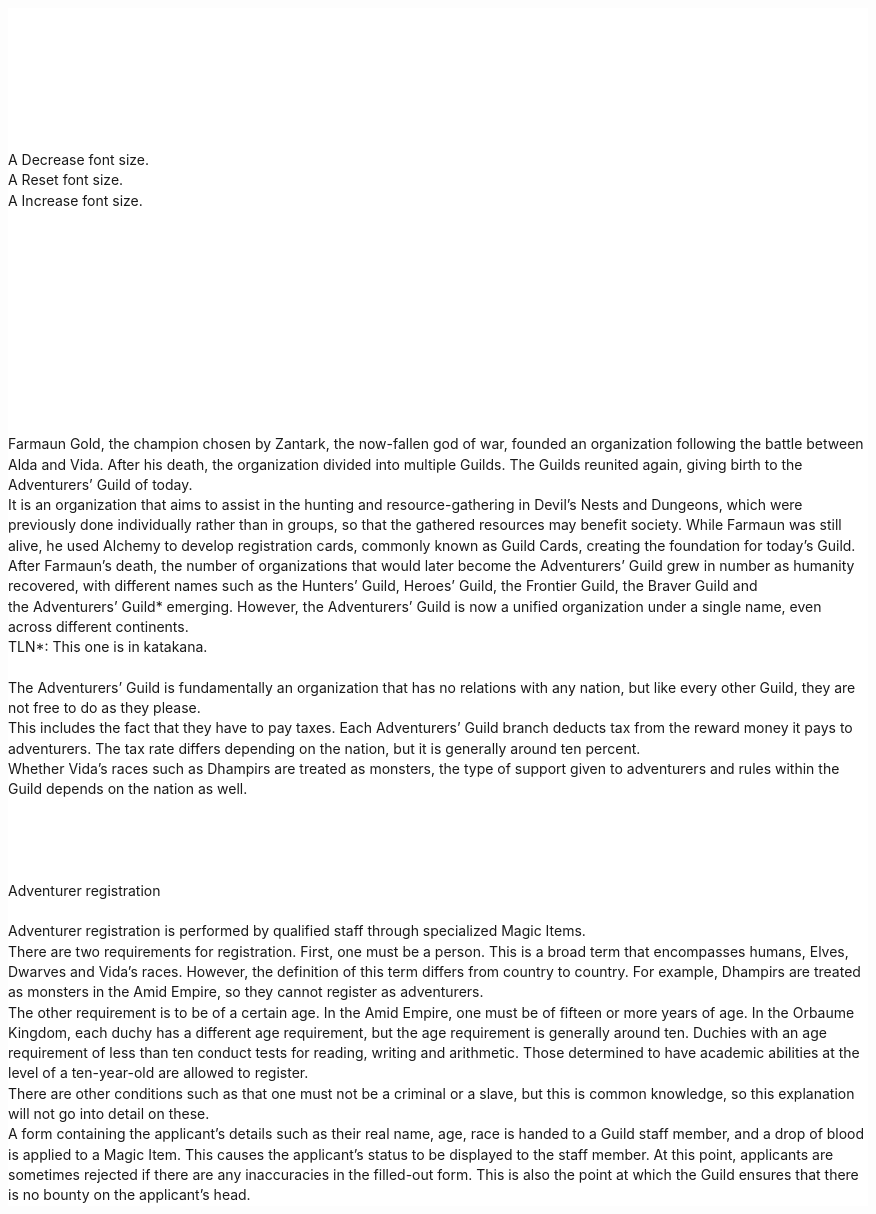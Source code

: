 <br/>
<br/>
<br/>
<br/>
<br/>
<br/>
<br/>
A Decrease font size.<br/>
A Reset font size.<br/>
A Increase font size.<br/>
<br/>
<br/>
<br/>
<br/>
<br/>
<br/>
<br/>
<br/>
<br/>
<br/>
<br/>
Farmaun Gold, the champion chosen by Zantark, the now-fallen god of war, founded an organization following the battle between Alda and Vida. After his death, the organization divided into multiple Guilds. The Guilds reunited again, giving birth to the Adventurers’ Guild of today.<br/>
It is an organization that aims to assist in the hunting and resource-gathering in Devil’s Nests and Dungeons, which were previously done individually rather than in groups, so that the gathered resources may benefit society. While Farmaun was still alive, he used Alchemy to develop registration cards, commonly known as Guild Cards, creating the foundation for today’s Guild.<br/>
After Farmaun’s death, the number of organizations that would later become the Adventurers’ Guild grew in number as humanity recovered, with different names such as the Hunters’ Guild, Heroes’ Guild, the Frontier Guild, the Braver Guild and the Adventurers’ Guild* emerging. However, the Adventurers’ Guild is now a unified organization under a single name, even across different continents.<br/>
TLN*: This one is in katakana.<br/>
<br/>
The Adventurers’ Guild is fundamentally an organization that has no relations with any nation, but like every other Guild, they are not free to do as they please.<br/>
This includes the fact that they have to pay taxes. Each Adventurers’ Guild branch deducts tax from the reward money it pays to adventurers. The tax rate differs depending on the nation, but it is generally around ten percent.<br/>
Whether Vida’s races such as Dhampirs are treated as monsters, the type of support given to adventurers and rules within the Guild depends on the nation as well.<br/>
<br/>
<br/>
<br/>
<br/>
Adventurer registration<br/>
<br/>
Adventurer registration is performed by qualified staff through specialized Magic Items.<br/>
There are two requirements for registration. First, one must be a person. This is a broad term that encompasses humans, Elves, Dwarves and Vida’s races. However, the definition of this term differs from country to country. For example, Dhampirs are treated as monsters in the Amid Empire, so they cannot register as adventurers.<br/>
The other requirement is to be of a certain age. In the Amid Empire, one must be of fifteen or more years of age. In the Orbaume Kingdom, each duchy has a different age requirement, but the age requirement is generally around ten. Duchies with an age requirement of less than ten conduct tests for reading, writing and arithmetic. Those determined to have academic abilities at the level of a ten-year-old are allowed to register.<br/>
There are other conditions such as that one must not be a criminal or a slave, but this is common knowledge, so this explanation will not go into detail on these.<br/>
A form containing the applicant’s details such as their real name, age, race is handed to a Guild staff member, and a drop of blood is applied to a Magic Item. This causes the applicant’s status to be displayed to the staff member. At this point, applicants are sometimes rejected if there are any inaccuracies in the filled-out form. This is also the point at which the Guild ensures that there is no bounty on the applicant’s head.<br/>